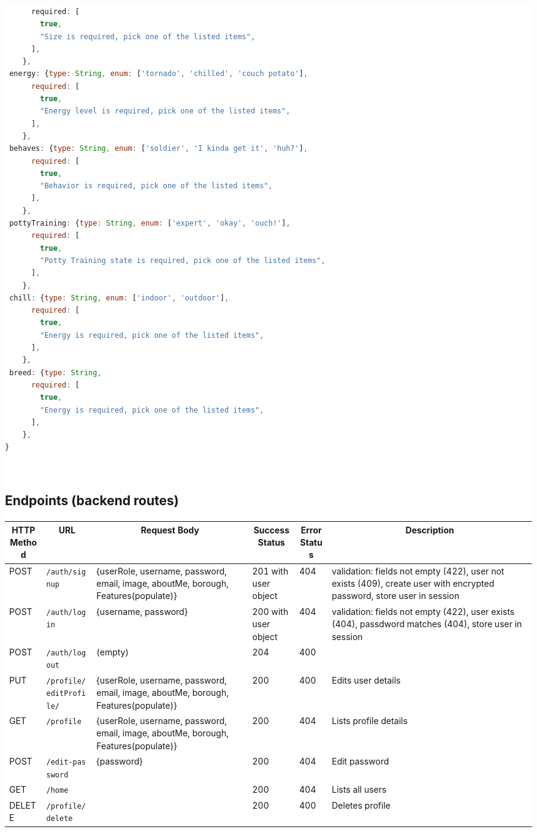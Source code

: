 ```javascript
      required: [
        true,
        "Size is required, pick one of the listed items",
      ],
    },
 energy: {type: String, enum: ['tornado', 'chilled', 'couch potato'],
      required: [
        true,
        "Energy level is required, pick one of the listed items",
      ],
    },
 behaves: {type: String, enum: ['soldier', 'I kinda get it', 'huh?'],
      required: [
        true,
        "Behavior is required, pick one of the listed items",
      ],
    },
 pottyTraining: {type: String, enum: ['expert', 'okay', 'ouch!'],
      required: [
        true,
        "Potty Training state is required, pick one of the listed items",
      ],
    },
 chill: {type: String, enum: ['indoor', 'outdoor'],
      required: [
        true,
        "Energy is required, pick one of the listed items",
      ],
    },
 breed: {type: String,
      required: [
        true,
        "Energy is required, pick one of the listed items",
      ],
    },
}
```

<br>

## Endpoints (backend routes)

| HTTP Method | URL                     | Request Body                                                                       | Success Status       | Error Status | Description                                                                                                           |
| ----------- | ----------------------- | ---------------------------------------------------------------------------------- | -------------------- | ------------ | --------------------------------------------------------------------------------------------------------------------- |
| POST        | `/auth/signup`          | {userRole, username, password, email, image, aboutMe, borough, Features(populate)} | 201 with user object | 404          | validation: fields not empty (422), user not exists (409), create user with encrypted password, store user in session |  |
| POST        | `/auth/login`           | {username, password}                                                               | 200 with user object | 404          | validation: fields not empty (422), user exists (404), passdword matches (404), store user in session                 |
| POST        | `/auth/logout`          | (empty)                                                                            | 204                  | 400          |
| PUT         | `/profile/editProfile/` | {userRole, username, password, email, image, aboutMe, borough, Features(populate)} | 200                  | 400          | Edits user details                                                                                                    |
| GET         | `/profile`              | {userRole, username, password, email, image, aboutMe, borough, Features(populate)} | 200                  | 404          | Lists profile details                                                                                                 |
| POST        | `/edit-password`        | {password}                                                                         | 200                  | 404          | Edit password                                                                                                         |
| GET         | `/home`                 |                                                                                    | 200                  | 404          | Lists all users                                                                                                       |
| DELETE      | `/profile/delete`       |                                                                                    | 200                  | 400          | Deletes profile                                                                                                       |

